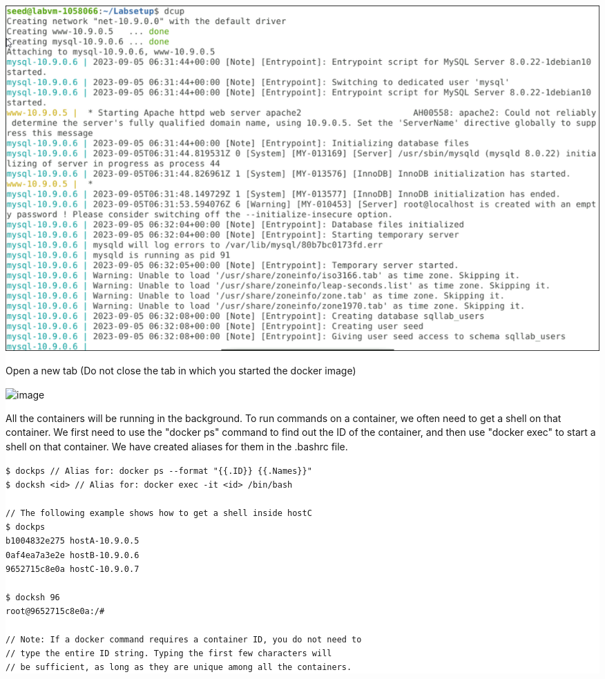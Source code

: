 ![](images/sqlinjection7.png)

Open a new tab (Do not close the tab in which you started the docker image)

![image](https://github.com/Priya-Bai-S/CloudLabs-SEED/assets/129950675/05112cb1-cddb-434c-bb96-c7ba8c96d266)


All the containers will be running in the background. To run commands on a container, we often need
to get a shell on that container. We first need to use the "docker ps" command to find out the ID of
the container, and then use "docker exec" to start a shell on that container. We have created aliases for
them in the .bashrc file.
```
$ dockps // Alias for: docker ps --format "{{.ID}} {{.Names}}"
$ docksh <id> // Alias for: docker exec -it <id> /bin/bash

// The following example shows how to get a shell inside hostC
$ dockps
b1004832e275 hostA-10.9.0.5
0af4ea7a3e2e hostB-10.9.0.6
9652715c8e0a hostC-10.9.0.7

$ docksh 96
root@9652715c8e0a:/#

// Note: If a docker command requires a container ID, you do not need to
// type the entire ID string. Typing the first few characters will
// be sufficient, as long as they are unique among all the containers.
```
